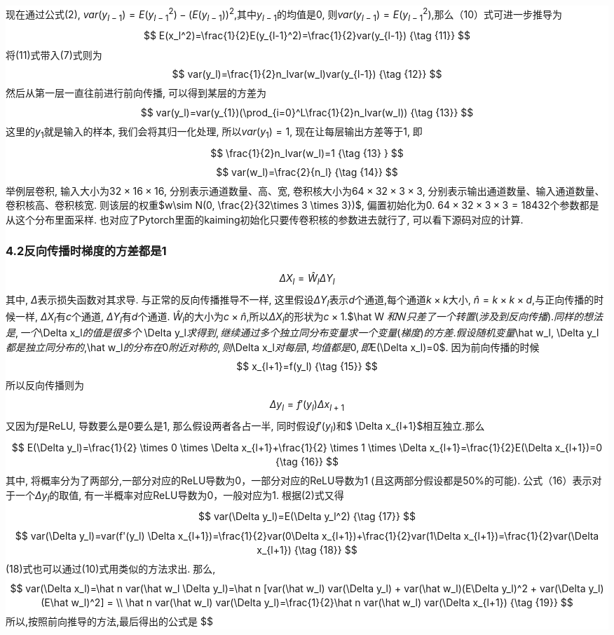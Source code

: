 现在通过公式(2), $var(y_{l-1})=E(y_{l-1}^2)-(E(y_{l-1}))^2$,其中$y_{l-1}$的均值是0, 则$var(y_{l-1})=E(y_{l-1}^2)$,那么（10）式可进一步推导为
$$
E(x_l^2)=\frac{1}{2}E(y_{l-1}^2)=\frac{1}{2}var(y_{l-1}) {\tag {11}}
$$
将(11)式带入(7)式则为
$$
var(y_l)=\frac{1}{2}n_lvar(w_l)var(y_{l-1}) {\tag {12}}
$$
然后从第一层一直往前进行前向传播, 可以得到某层的方差为
$$
var(y_l)=var(y_{1})(\prod_{i=0}^L\frac{1}{2}n_lvar(w_l)) {\tag {13}}
$$
这里的$y_1$就是输入的样本, 我们会将其归一化处理, 所以$var(y_1)=1$, 现在让每层输出方差等于1, 即
$$
\frac{1}{2}n_lvar(w_l)=1 {\tag {13} }
$$
$$
var(w_l)=\frac{2}{n_l} {\tag {14}}
$$
举例层卷积, 输入大小为$32\times 16\times 16$, 分别表示通道数量、高、宽, 卷积核大小为$64 \times 32\times 3\times 3$, 分别表示输出通道数量、输入通道数量、卷积核高、卷积核宽. 则该层的权重$w\sim N(0, \frac{2}{32\times 3 \times 3})$, 偏置初始化为0. $64 \times 32\times 3\times 3=18432$个参数都是从这个分布里面采样. 也对应了Pytorch里面的kaiming初始化只要传卷积核的参数进去就行了, 可以看下源码对应的计算.
### 4.2反向传播时梯度的方差都是1
$$\Delta X_l=\hat W_l \Delta Y_l$$
其中, $\Delta$表示损失函数对其求导. 与正常的反向传播推导不一样, 这里假设$\Delta Y_l$表示$d$个通道,每个通道$k \times k$大小, $\hat n=k\times k\times d$,与正向传播的时候一样, $\Delta X_l$有$c$个通道, $\Delta Y_l$有$d$个通道. $\hat W_l$的大小为$c\times \hat n$,所以$\Delta X_l$的形状为$c\times 1$.$\hat W $和$W$只差了一个转置(涉及到反向传播).
同样的想法是, 一个$\Delta x_l$的值是很多个$ \Delta y_l$求得到, 继续通过多个独立同分布变量求一个变量(梯度)的方差.
假设随机变量$\hat w_l, \Delta y_l$都是独立同分布的,$\hat w_l$的分布在0附近对称的, 则$\Delta x_l$对每层$l$,均值都是0, 即$E(\Delta x_l)=0$.
因为前向传播的时候
$$
x_{l+1}=f(y_l) {\tag {15}}
$$
所以反向传播则为
$$
\Delta y_l=f'(y_l) \Delta x_{l+1}
$$
又因为$f$是ReLU, 导数要么是0要么是1, 那么假设两者各占一半, 同时假设$f'(y_l)$和$ \Delta x_{l+1}$相互独立.那么
$$
E(\Delta y_l)=\frac{1}{2} \times 0 \times \Delta x_{l+1}+\frac{1}{2} \times 1 \times \Delta x_{l+1}=\frac{1}{2}E(\Delta x_{l+1})=0 {\tag {16}}
$$
其中, 将概率分为了两部分,一部分对应的ReLU导数为0，一部分对应的ReLU导数为1 (且这两部分假设都是50%的可能). 公式（16）表示对于一个$\Delta y_l$的取值, 有一半概率对应ReLU导数为0，一般对应为1.
根据(2)式又得
$$
var(\Delta y_l)=E(\Delta y_l^2) {\tag {17}}
$$
$$
var(\Delta y_l)=var(f'(y_l) \Delta x_{l+1})=\frac{1}{2}var(0\Delta x_{l+1})+\frac{1}{2}var(1\Delta x_{l+1})=\frac{1}{2}var(\Delta x_{l+1}) {\tag {18}}
$$
(18)式也可以通过(10)式用类似的方法求出.
那么,
$$
var(\Delta x_l)=\hat n var(\hat w_l \Delta y_l)=\hat n [var(\hat w_l) var(\Delta y_l) + var(\hat w_l)(E\Delta y_l)^2 + var(\Delta y_l)(E\hat w_l)^2] = \\ \hat n var(\hat w_l) var(\Delta y_l)=\frac{1}{2}\hat n var(\hat w_l) var(\Delta x_{l+1}) {\tag {19}}
$$
所以,按照前向推导的方法,最后得出的公式是
$$